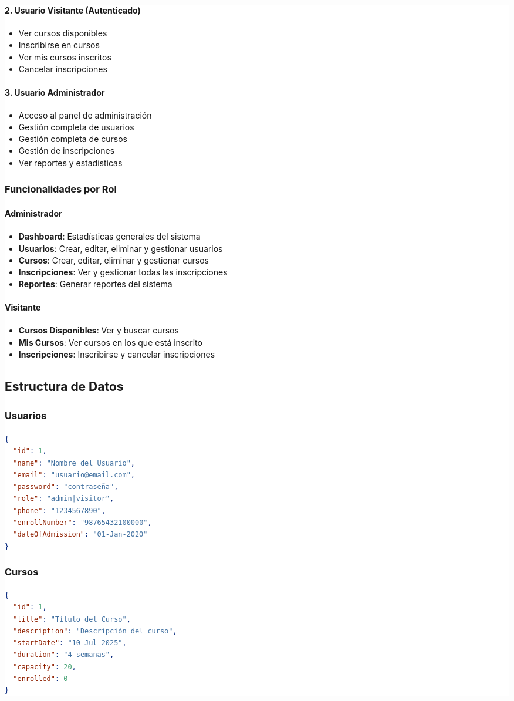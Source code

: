 #### 2. Usuario Visitante (Autenticado)
- Ver cursos disponibles
- Inscribirse en cursos
- Ver mis cursos inscritos
- Cancelar inscripciones

#### 3. Usuario Administrador
- Acceso al panel de administración
- Gestión completa de usuarios
- Gestión completa de cursos
- Gestión de inscripciones
- Ver reportes y estadísticas

### Funcionalidades por Rol

#### Administrador
- **Dashboard**: Estadísticas generales del sistema
- **Usuarios**: Crear, editar, eliminar y gestionar usuarios
- **Cursos**: Crear, editar, eliminar y gestionar cursos
- **Inscripciones**: Ver y gestionar todas las inscripciones
- **Reportes**: Generar reportes del sistema

#### Visitante
- **Cursos Disponibles**: Ver y buscar cursos
- **Mis Cursos**: Ver cursos en los que está inscrito
- **Inscripciones**: Inscribirse y cancelar inscripciones

## Estructura de Datos

### Usuarios
```json
{
  "id": 1,
  "name": "Nombre del Usuario",
  "email": "usuario@email.com",
  "password": "contraseña",
  "role": "admin|visitor",
  "phone": "1234567890",
  "enrollNumber": "98765432100000",
  "dateOfAdmission": "01-Jan-2020"
}
```

### Cursos
```json
{
  "id": 1,
  "title": "Título del Curso",
  "description": "Descripción del curso",
  "startDate": "10-Jul-2025",
  "duration": "4 semanas",
  "capacity": 20,
  "enrolled": 0
}
```
